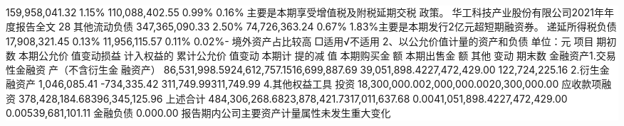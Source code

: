 159,958,041.32
1.15%
110,088,402.55
0.99%
0.16%
主要是本期享受增值税及附税延期交税
政策。
华工科技产业股份有限公司2021年年度报告全文
28
其他流动负债
347,365,090.33
2.50%
74,726,363.24
0.67%
1.83%主要是本期发行2亿元超短期融资券。
递延所得税负债
17,908,321.45
0.13%
11,956,115.57
0.11%
0.02%-
境外资产占比较高
□适用√不适用
2、以公允价值计量的资产和负债
单位：元
项目
期初数
本期公允价
值变动损益
计入权益的
累计公允价
值变动
本期计
提的减
值
本期购买金
额
本期出售金
额
其他
变动
期末数
金融资产1.交易性金融资
产（不含衍生金
融资产）
86,531,998.5924,612,757.1516,699,887.69
39,051,898.4227,472,429.00
122,724,225.16
2.衍生金融资产
1,046,085.41
-734,335.42
311,749.99311,749.99
4.其他权益工具
投资
18,300,000.002,000,000.0020,300,000.00
应收款项融资
378,428,184.68396,345,125.96
上述合计
484,306,268.6823,878,421.7317,011,637.68
0.0041,051,898.4227,472,429.00
0.00539,681,101.11
金融负债
0.000.00
报告期内公司主要资产计量属性未发生重大变化